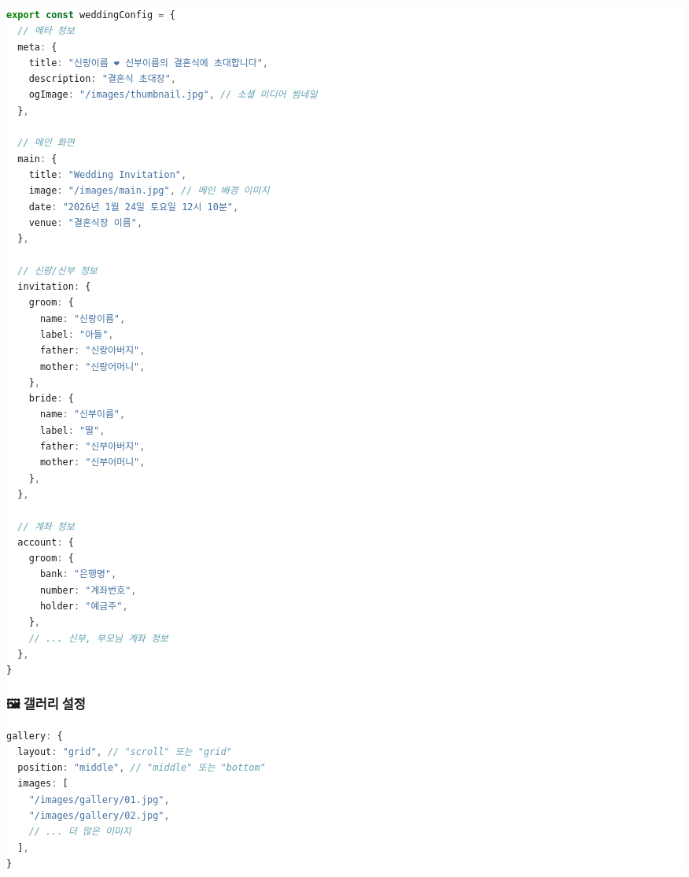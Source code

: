 ```typescript
export const weddingConfig = {
  // 메타 정보
  meta: {
    title: "신랑이름 ❤️ 신부이름의 결혼식에 초대합니다",
    description: "결혼식 초대장",
    ogImage: "/images/thumbnail.jpg", // 소셜 미디어 썸네일
  },

  // 메인 화면
  main: {
    title: "Wedding Invitation",
    image: "/images/main.jpg", // 메인 배경 이미지
    date: "2026년 1월 24일 토요일 12시 10분",
    venue: "결혼식장 이름",
  },

  // 신랑/신부 정보
  invitation: {
    groom: {
      name: "신랑이름",
      label: "아들",
      father: "신랑아버지",
      mother: "신랑어머니",
    },
    bride: {
      name: "신부이름", 
      label: "딸",
      father: "신부아버지",
      mother: "신부어머니",
    },
  },

  // 계좌 정보
  account: {
    groom: {
      bank: "은행명",
      number: "계좌번호",
      holder: "예금주",
    },
    // ... 신부, 부모님 계좌 정보
  },
}
```

### 🖼️ 갤러리 설정
```typescript
gallery: {
  layout: "grid", // "scroll" 또는 "grid"
  position: "middle", // "middle" 또는 "bottom"
  images: [
    "/images/gallery/01.jpg",
    "/images/gallery/02.jpg",
    // ... 더 많은 이미지
  ],
}
```
